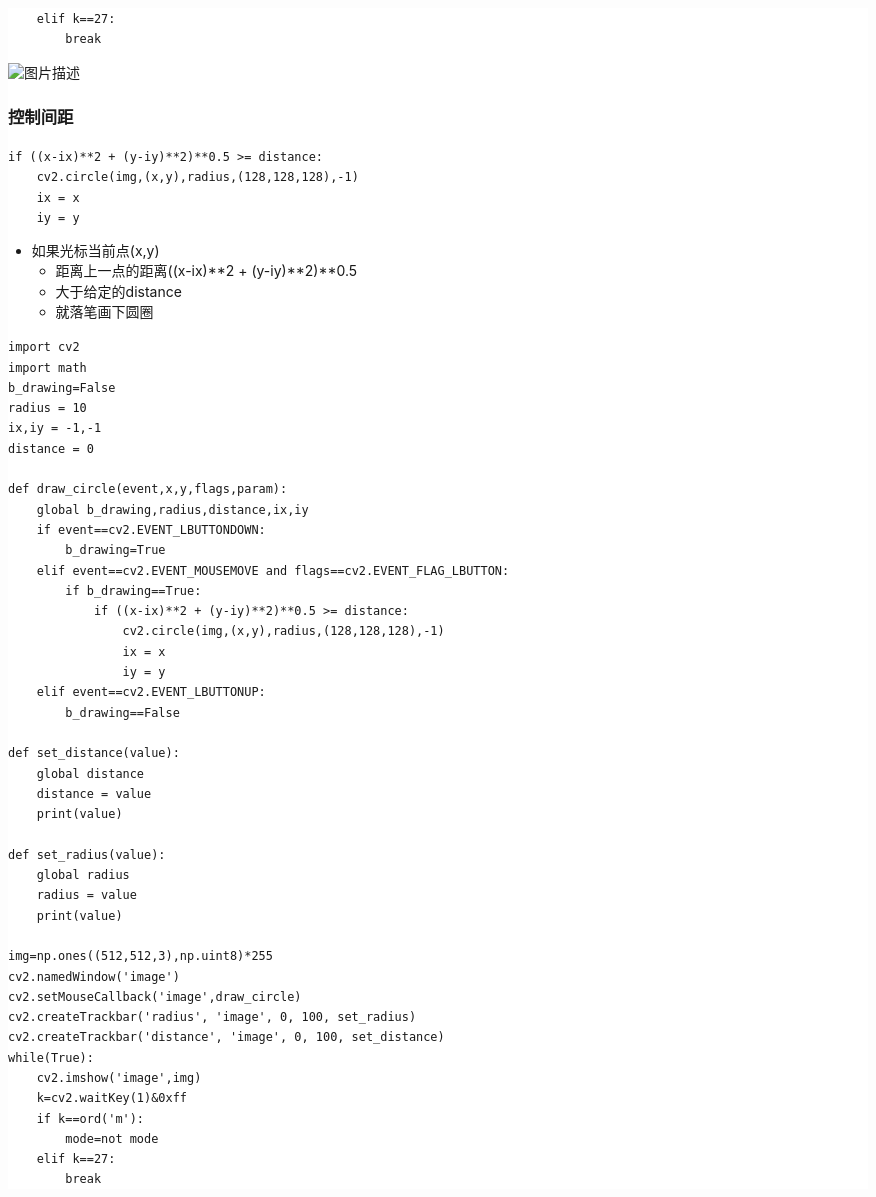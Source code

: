```
    elif k==27:
        break
```

![图片描述](https://doc.shiyanlou.com/courses/uid1190679-20240217-1708157487775)

### 控制间距

```
if ((x-ix)**2 + (y-iy)**2)**0.5 >= distance:
    cv2.circle(img,(x,y),radius,(128,128,128),-1)
    ix = x
    iy = y
```

- 如果光标当前点(x,y)
	- 距离上一点的距离((x-ix)**2 + (y-iy)**2)**0.5 
	- 大于给定的distance
	- 就落笔画下圆圈

```import numpy as np
import cv2
import math
b_drawing=False
radius = 10
ix,iy = -1,-1
distance = 0

def draw_circle(event,x,y,flags,param):
    global b_drawing,radius,distance,ix,iy
    if event==cv2.EVENT_LBUTTONDOWN:
        b_drawing=True
    elif event==cv2.EVENT_MOUSEMOVE and flags==cv2.EVENT_FLAG_LBUTTON:
        if b_drawing==True:
            if ((x-ix)**2 + (y-iy)**2)**0.5 >= distance:
                cv2.circle(img,(x,y),radius,(128,128,128),-1)
                ix = x
                iy = y
    elif event==cv2.EVENT_LBUTTONUP:
        b_drawing==False

def set_distance(value):
    global distance
    distance = value
    print(value)

def set_radius(value):
    global radius
    radius = value
    print(value)

img=np.ones((512,512,3),np.uint8)*255
cv2.namedWindow('image')
cv2.setMouseCallback('image',draw_circle)
cv2.createTrackbar('radius', 'image', 0, 100, set_radius)
cv2.createTrackbar('distance', 'image', 0, 100, set_distance)
while(True):
    cv2.imshow('image',img)
    k=cv2.waitKey(1)&0xff
    if k==ord('m'):
        mode=not mode
    elif k==27:
        break
```
